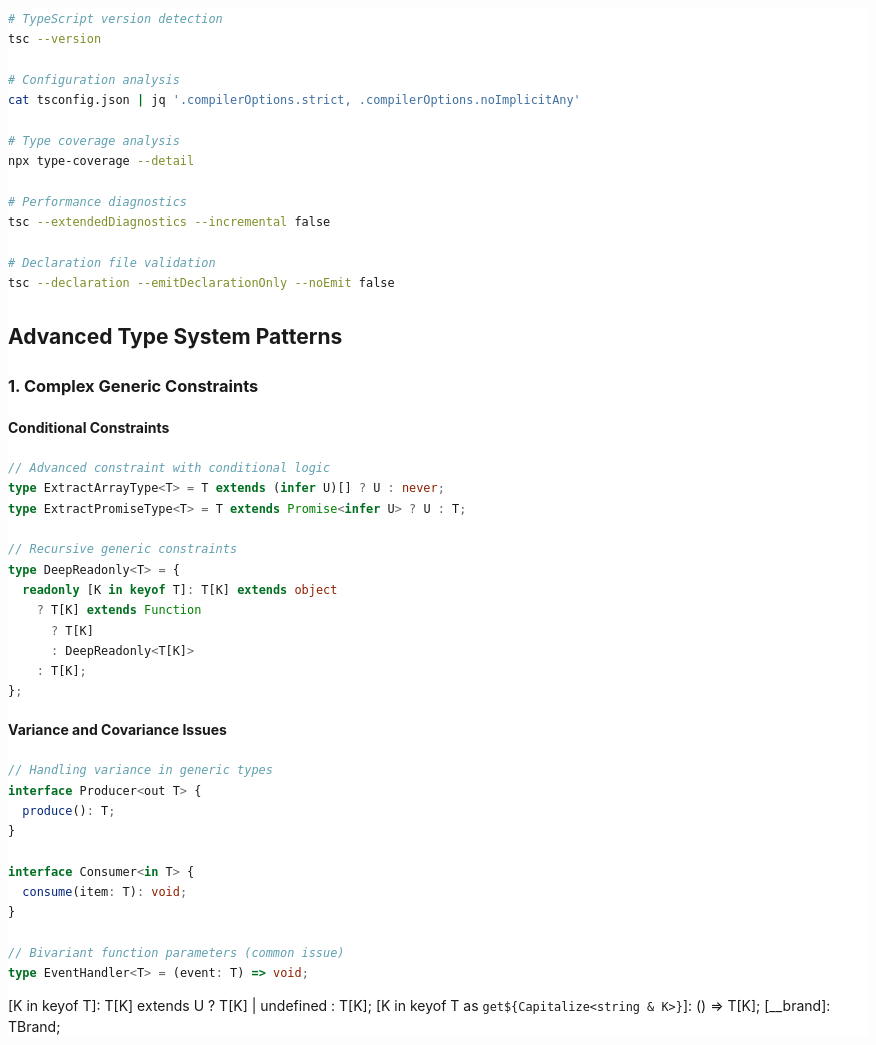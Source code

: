 ```bash
# TypeScript version detection
tsc --version

# Configuration analysis
cat tsconfig.json | jq '.compilerOptions.strict, .compilerOptions.noImplicitAny'

# Type coverage analysis
npx type-coverage --detail

# Performance diagnostics
tsc --extendedDiagnostics --incremental false

# Declaration file validation
tsc --declaration --emitDeclarationOnly --noEmit false
```

## Advanced Type System Patterns

### 1. Complex Generic Constraints

#### Conditional Constraints
```typescript
// Advanced constraint with conditional logic
type ExtractArrayType<T> = T extends (infer U)[] ? U : never;
type ExtractPromiseType<T> = T extends Promise<infer U> ? U : T;

// Recursive generic constraints
type DeepReadonly<T> = {
  readonly [K in keyof T]: T[K] extends object 
    ? T[K] extends Function 
      ? T[K] 
      : DeepReadonly<T[K]>
    : T[K];
};
```

#### Variance and Covariance Issues
```typescript
// Handling variance in generic types
interface Producer<out T> {
  produce(): T;
}

interface Consumer<in T> {
  consume(item: T): void;
}

// Bivariant function parameters (common issue)
type EventHandler<T> = (event: T) => void;
```


  [K in keyof T]: T[K] extends U ? T[K] | undefined : T[K];
  [K in keyof T as `get${Capitalize<string & K>}`]: () => T[K];
  [__brand]: TBrand;